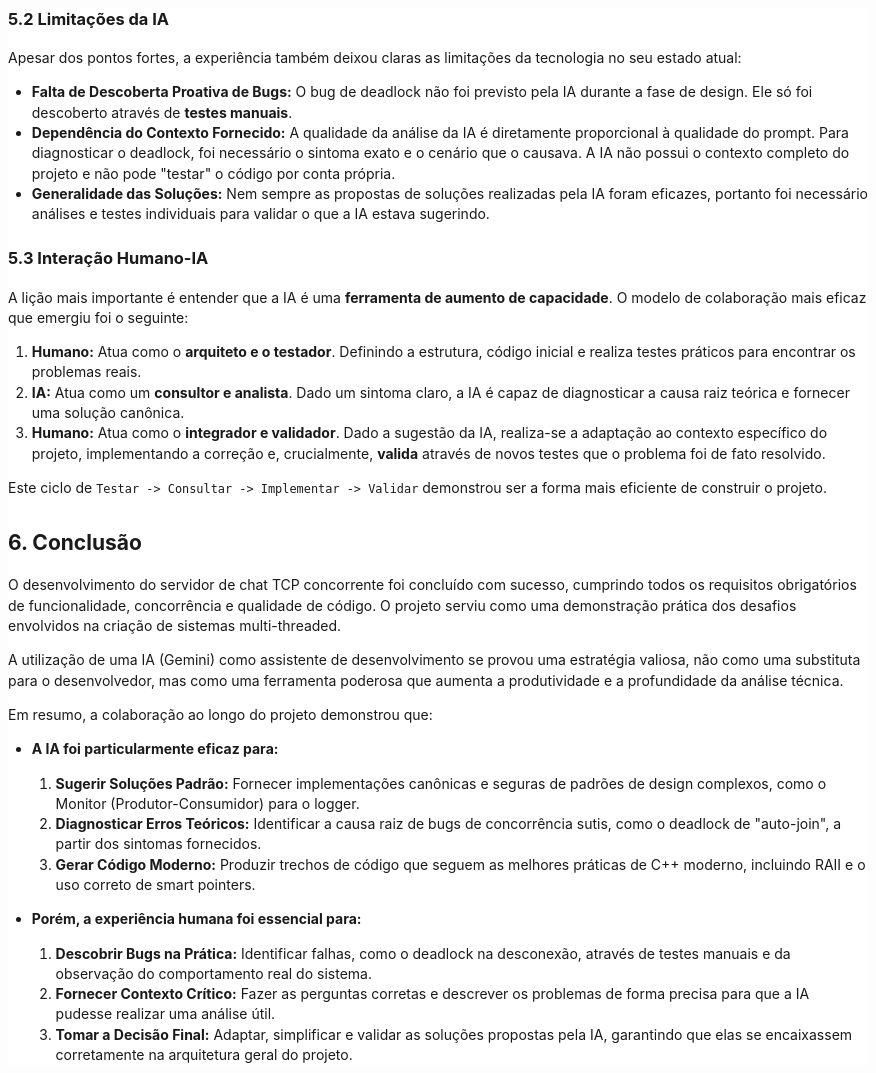 ### 5.2 Limitações da IA

Apesar dos pontos fortes, a experiência também deixou claras as limitações da tecnologia no seu estado atual:

* **Falta de Descoberta Proativa de Bugs:** O bug de deadlock não foi previsto pela IA durante a fase de design. Ele só foi descoberto através de **testes manuais**.
* **Dependência do Contexto Fornecido:** A qualidade da análise da IA é diretamente proporcional à qualidade do prompt. Para diagnosticar o deadlock, foi necessário o sintoma exato e o cenário que o causava. A IA não possui o contexto completo do projeto e não pode "testar" o código por conta própria.
* **Generalidade das Soluções:** Nem sempre as propostas de soluções realizadas pela IA foram eficazes, portanto foi necessário análises e testes individuais para validar o que a IA estava sugerindo.

### 5.3 Interação Humano-IA

A lição mais importante é entender que a IA é uma **ferramenta de aumento de capacidade**. O modelo de colaboração mais eficaz que emergiu foi o seguinte:

1.  **Humano:** Atua como o **arquiteto e o testador**. Definindo a estrutura, código inicial e realiza testes práticos para encontrar os problemas reais.
2.  **IA:** Atua como um **consultor e analista**. Dado um sintoma claro, a IA é capaz de diagnosticar a causa raiz teórica e fornecer uma solução canônica.
3.  **Humano:** Atua como o **integrador e validador**. Dado a sugestão da IA, realiza-se a adaptação ao contexto específico do projeto, implementando a correção e, crucialmente, **valida** através de novos testes que o problema foi de fato resolvido.

Este ciclo de `Testar -> Consultar -> Implementar -> Validar` demonstrou ser a forma mais eficiente de construir o projeto.

## 6. Conclusão

O desenvolvimento do servidor de chat TCP concorrente foi concluído com sucesso, cumprindo todos os requisitos obrigatórios de funcionalidade, concorrência e qualidade de código. O projeto serviu como uma demonstração prática dos desafios envolvidos na criação de sistemas multi-threaded.

A utilização de uma IA (Gemini) como assistente de desenvolvimento se provou uma estratégia valiosa, não como uma substituta para o desenvolvedor, mas como uma ferramenta poderosa que aumenta a produtividade e a profundidade da análise técnica.

Em resumo, a colaboração ao longo do projeto demonstrou que:

* **A IA foi particularmente eficaz para:**
    1.  **Sugerir Soluções Padrão:** Fornecer implementações canônicas e seguras de padrões de design complexos, como o Monitor (Produtor-Consumidor) para o logger.
    2.  **Diagnosticar Erros Teóricos:** Identificar a causa raiz de bugs de concorrência sutis, como o deadlock de "auto-join", a partir dos sintomas fornecidos.
    3.  **Gerar Código Moderno:** Produzir trechos de código que seguem as melhores práticas de C++ moderno, incluindo RAII e o uso correto de smart pointers.

* **Porém, a experiência humana foi essencial para:**
    1.  **Descobrir Bugs na Prática:** Identificar falhas, como o deadlock na desconexão, através de testes manuais e da observação do comportamento real do sistema.
    2.  **Fornecer Contexto Crítico:** Fazer as perguntas corretas e descrever os problemas de forma precisa para que a IA pudesse realizar uma análise útil.
    3.  **Tomar a Decisão Final:** Adaptar, simplificar e validar as soluções propostas pela IA, garantindo que elas se encaixassem corretamente na arquitetura geral do projeto.
